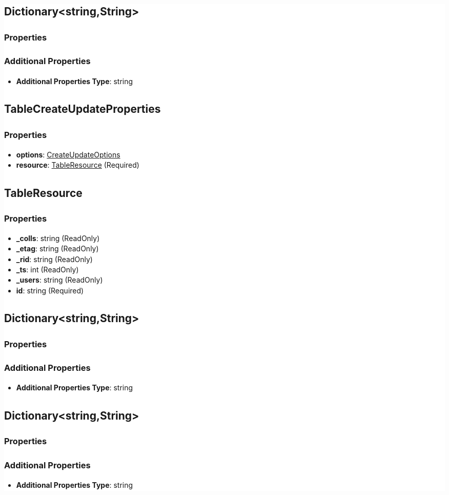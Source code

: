 ## Dictionary<string,String>
### Properties
### Additional Properties
* **Additional Properties Type**: string

## TableCreateUpdateProperties
### Properties
* **options**: [CreateUpdateOptions](#createupdateoptions)
* **resource**: [TableResource](#tableresource) (Required)

## TableResource
### Properties
* **_colls**: string (ReadOnly)
* **_etag**: string (ReadOnly)
* **_rid**: string (ReadOnly)
* **_ts**: int (ReadOnly)
* **_users**: string (ReadOnly)
* **id**: string (Required)

## Dictionary<string,String>
### Properties
### Additional Properties
* **Additional Properties Type**: string

## Dictionary<string,String>
### Properties
### Additional Properties
* **Additional Properties Type**: string

